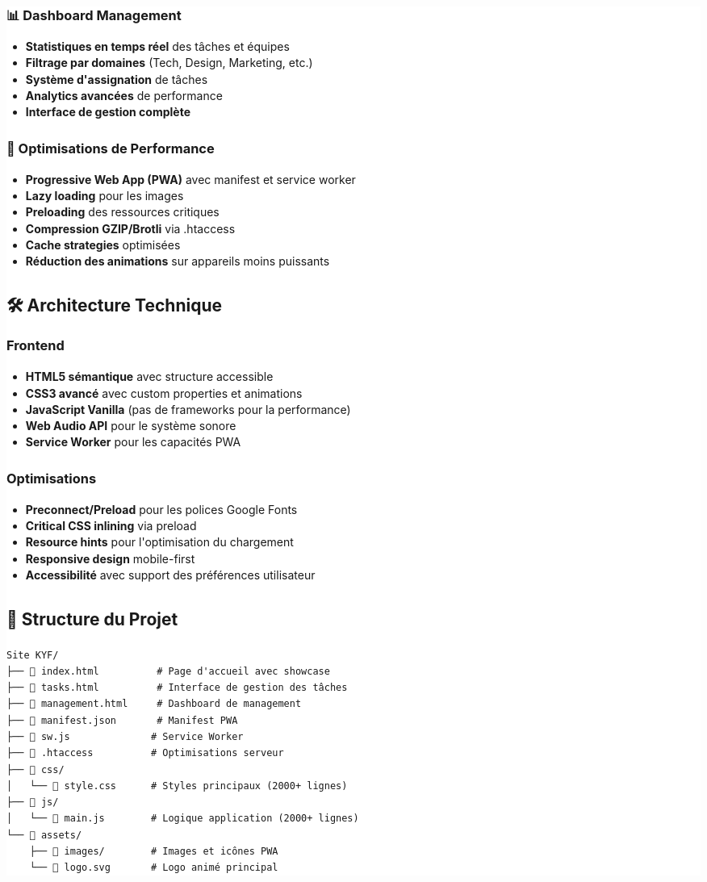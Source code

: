 ### 📊 Dashboard Management
- **Statistiques en temps réel** des tâches et équipes
- **Filtrage par domaines** (Tech, Design, Marketing, etc.)
- **Système d'assignation** de tâches
- **Analytics avancées** de performance
- **Interface de gestion complète**

### 🚀 Optimisations de Performance
- **Progressive Web App (PWA)** avec manifest et service worker
- **Lazy loading** pour les images
- **Preloading** des ressources critiques
- **Compression GZIP/Brotli** via .htaccess
- **Cache strategies** optimisées
- **Réduction des animations** sur appareils moins puissants

## 🛠️ Architecture Technique

### Frontend
- **HTML5 sémantique** avec structure accessible
- **CSS3 avancé** avec custom properties et animations
- **JavaScript Vanilla** (pas de frameworks pour la performance)
- **Web Audio API** pour le système sonore
- **Service Worker** pour les capacités PWA

### Optimisations
- **Preconnect/Preload** pour les polices Google Fonts
- **Critical CSS inlining** via preload
- **Resource hints** pour l'optimisation du chargement
- **Responsive design** mobile-first
- **Accessibilité** avec support des préférences utilisateur

## 📁 Structure du Projet

```
Site KYF/
├── 📄 index.html          # Page d'accueil avec showcase
├── 📄 tasks.html          # Interface de gestion des tâches
├── 📄 management.html     # Dashboard de management
├── 📄 manifest.json       # Manifest PWA
├── 📄 sw.js              # Service Worker
├── 📄 .htaccess          # Optimisations serveur
├── 📂 css/
│   └── 📄 style.css      # Styles principaux (2000+ lignes)
├── 📂 js/
│   └── 📄 main.js        # Logique application (2000+ lignes)
└── 📂 assets/
    ├── 📂 images/        # Images et icônes PWA
    └── 📄 logo.svg       # Logo animé principal
```
